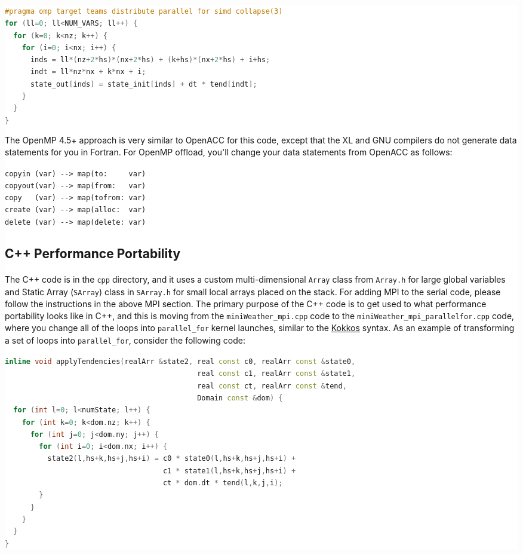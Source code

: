 ```C++
#pragma omp target teams distribute parallel for simd collapse(3)
for (ll=0; ll<NUM_VARS; ll++) {
  for (k=0; k<nz; k++) {
    for (i=0; i<nx; i++) {
      inds = ll*(nz+2*hs)*(nx+2*hs) + (k+hs)*(nx+2*hs) + i+hs;
      indt = ll*nz*nx + k*nx + i;
      state_out[inds] = state_init[inds] + dt * tend[indt];
    }
  }
}
```

The OpenMP 4.5+ approach is very similar to OpenACC for this code, except that the XL and GNU compilers do not generate data statements for you in Fortran. For OpenMP offload, you'll change your data statements from OpenACC as follows:

```
copyin (var) --> map(to:     var)
copyout(var) --> map(from:   var)
copy   (var) --> map(tofrom: var)
create (var) --> map(alloc:  var)
delete (var) --> map(delete: var)
```

## C++ Performance Portability

The C++ code is in the `cpp` directory, and it uses a custom multi-dimensional `Array` class from `Array.h` for large global variables and Static Array (`SArray`) class in `SArray.h` for small local arrays placed on the stack. For adding MPI to the serial code, please follow the instructions in the above MPI section. The primary purpose of the C++ code is to get used to what performance portability looks like in C++, and this is moving from the `miniWeather_mpi.cpp` code to the `miniWeather_mpi_parallelfor.cpp` code, where you change all of the loops into `parallel_for` kernel launches, similar to the [Kokkos](https://github.com/kokkos/kokkos) syntax. As an example of transforming a set of loops into `parallel_for`, consider the following code:

```C++
inline void applyTendencies(realArr &state2, real const c0, realArr const &state0,
                                             real const c1, realArr const &state1,
                                             real const ct, realArr const &tend,
                                             Domain const &dom) {
  for (int l=0; l<numState; l++) {
    for (int k=0; k<dom.nz; k++) {
      for (int j=0; j<dom.ny; j++) {
        for (int i=0; i<dom.nx; i++) {
          state2(l,hs+k,hs+j,hs+i) = c0 * state0(l,hs+k,hs+j,hs+i) +
                                     c1 * state1(l,hs+k,hs+j,hs+i) +
                                     ct * dom.dt * tend(l,k,j,i);
        }
      }
    }
  }
}
```

